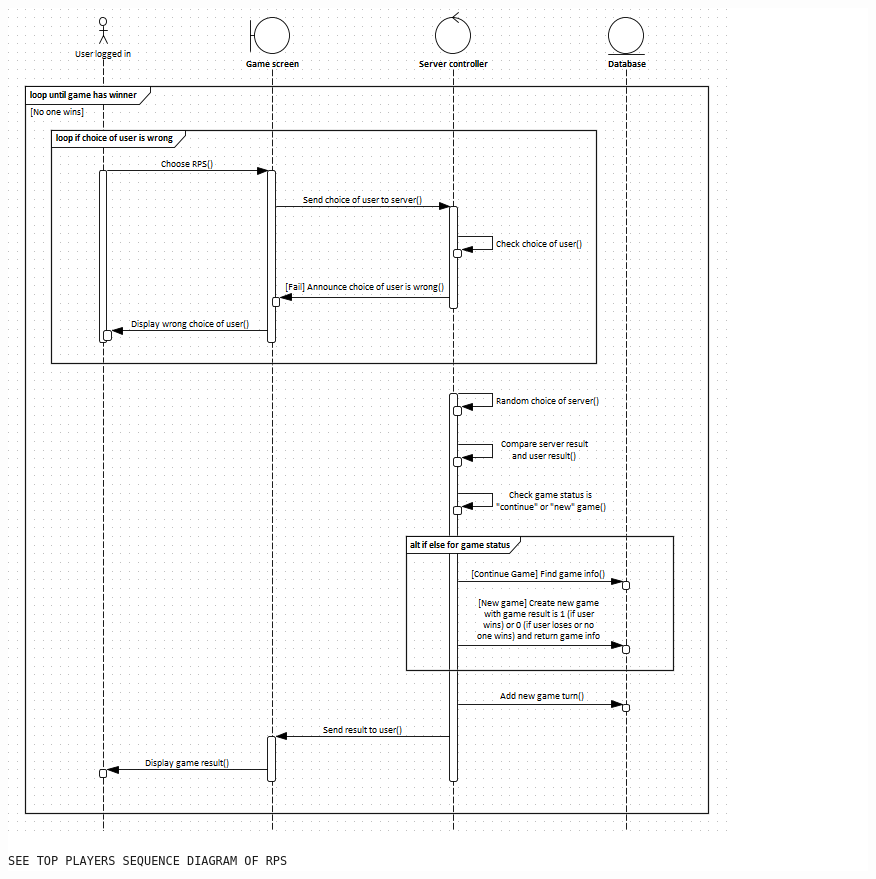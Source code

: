 ![Play Game Sequence Diagram](./images/rps_playgame.png)

`SEE TOP PLAYERS SEQUENCE DIAGRAM OF RPS`
